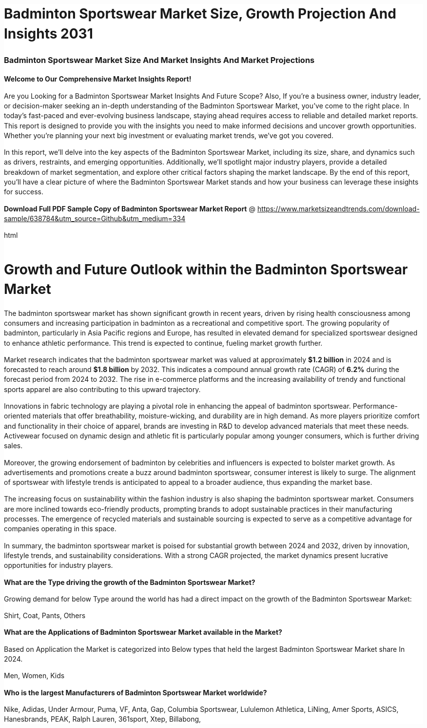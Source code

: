 <h1>Badminton Sportswear Market Size, Growth Projection And Insights 2031</h1><div class="" data-test-id=""><h3><span class="">Badminton Sportswear Market Size And Market Insights And Market Projections</span></h3></div><div class="" data-test-id=""><p><strong>Welcome to Our Comprehensive Market Insights Report!</strong></p><p>Are you Looking for a Badminton Sportswear Market Insights And Future Scope? Also, If you&rsquo;re a business owner, industry leader, or decision-maker seeking an in-depth understanding of the Badminton Sportswear Market, you&rsquo;ve come to the right place. In today&rsquo;s fast-paced and ever-evolving business landscape, staying ahead requires access to reliable and detailed market reports. This report is designed to provide you with the insights you need to make informed decisions and uncover growth opportunities. Whether you&rsquo;re planning your next big investment or evaluating market trends, we&rsquo;ve got you covered.</p><p>In this report, we&rsquo;ll delve into the key aspects of the Badminton Sportswear Market, including its size, share, and dynamics such as drivers, restraints, and emerging opportunities. Additionally, we&rsquo;ll spotlight major industry players, provide a detailed breakdown of market segmentation, and explore other critical factors shaping the market landscape. By the end of this report, you&rsquo;ll have a clear picture of where the Badminton Sportswear Market stands and how your business can leverage these insights for success.</p><p><strong>Download Full PDF Sample Copy of Badminton Sportswear Market Report</strong> @ <a href="https://www.marketsizeandtrends.com/download-sample/638784&utm_source=Github&utm_medium=334" target="_blank">https://www.marketsizeandtrends.com/download-sample/638784&utm_source=Github&utm_medium=334</a></p></div><div class="" data-test-id=""><p><span class="">html<!DOCTYPE html><html><head> <title>Badminton Sportswear Market Growth Outlook</title></head><body> <h1>Growth and Future Outlook within the Badminton Sportswear Market</h1> <p>The badminton sportswear market has shown significant growth in recent years, driven by rising health consciousness among consumers and increasing participation in badminton as a recreational and competitive sport. The growing popularity of badminton, particularly in Asia Pacific regions and Europe, has resulted in elevated demand for specialized sportswear designed to enhance athletic performance. This trend is expected to continue, fueling market growth further.</p> <p>Market research indicates that the badminton sportswear market was valued at approximately <strong>$1.2 billion</strong> in 2024 and is forecasted to reach around <strong>$1.8 billion</strong> by 2032. This indicates a compound annual growth rate (CAGR) of <strong>6.2%</strong> during the forecast period from 2024 to 2032. The rise in e-commerce platforms and the increasing availability of trendy and functional sports apparel are also contributing to this upward trajectory.</p> <p>Innovations in fabric technology are playing a pivotal role in enhancing the appeal of badminton sportswear. Performance-oriented materials that offer breathability, moisture-wicking, and durability are in high demand. As more players prioritize comfort and functionality in their choice of apparel, brands are investing in R&D to develop advanced materials that meet these needs. Activewear focused on dynamic design and athletic fit is particularly popular among younger consumers, which is further driving sales.</p> <p>Moreover, the growing endorsement of badminton by celebrities and influencers is expected to bolster market growth. As advertisements and promotions create a buzz around badminton sportswear, consumer interest is likely to surge. The alignment of sportswear with lifestyle trends is anticipated to appeal to a broader audience, thus expanding the market base. </p> <p><strong></strong></p> <p>The increasing focus on sustainability within the fashion industry is also shaping the badminton sportswear market. Consumers are more inclined towards eco-friendly products, prompting brands to adopt sustainable practices in their manufacturing processes. The emergence of recycled materials and sustainable sourcing is expected to serve as a competitive advantage for companies operating in this space.</p> <p>In summary, the badminton sportswear market is poised for substantial growth between 2024 and 2032, driven by innovation, lifestyle trends, and sustainability considerations. With a strong CAGR projected, the market dynamics present lucrative opportunities for industry players.</p></body></html></span></p><p><strong><span class="">What are the&nbsp;Type driving the growth of the Badminton Sportswear Market?</span></strong></p></div><div class="" data-test-id=""><p><span class="">Growing demand for below Type around the world has had a direct impact on the growth of the Badminton Sportswear Market:</span></p></div><div class="" data-test-id=""><p>Shirt, Coat, Pants, Others</p><p><span class=""><strong>What are the&nbsp;Applications&nbsp;of Badminton Sportswear Market available in the Market?</strong></span></p></div><div class="" data-test-id=""><p><span class="">Based on Application the Market is categorized into Below types that held the largest Badminton Sportswear Market share In 2024.</span></p></div><div class="" data-test-id=""><p><span class="">Men, Women, Kids</span></p><p><span class=""><strong>Who is the largest Manufacturers of Badminton Sportswear Market worldwide?</strong></span></p></div><div class="" data-test-id=""><p><span class="">Nike, Adidas, Under Armour, Puma, VF, Anta, Gap, Columbia Sportswear, Lululemon Athletica, LiNing, Amer Sports, ASICS, Hanesbrands, PEAK, Ralph Lauren, 361sport, Xtep, Billabong,